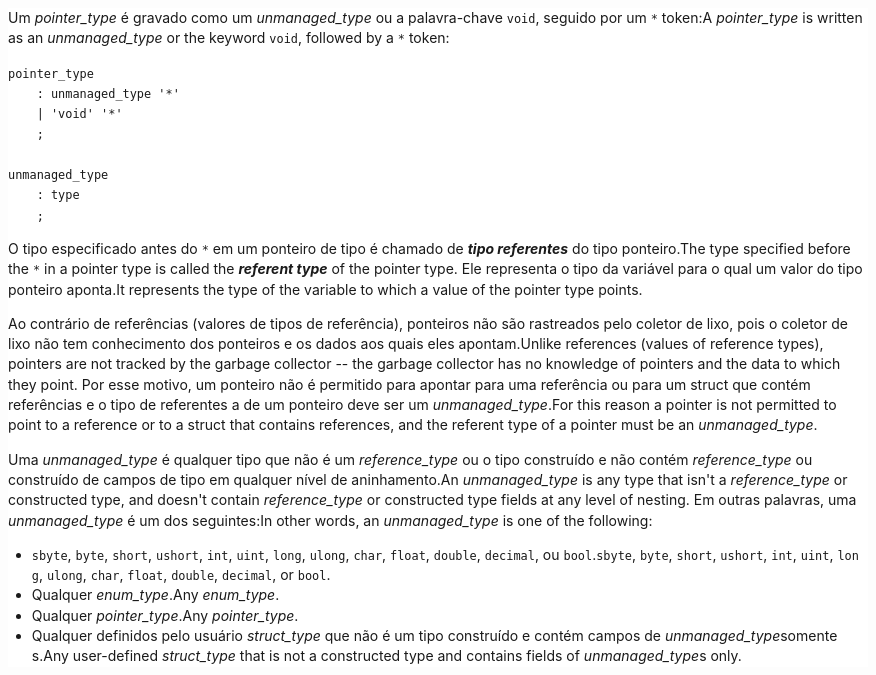 <span data-ttu-id="4bc1e-137">Um *pointer_type* é gravado como um *unmanaged_type* ou a palavra-chave `void`, seguido por um `*` token:</span><span class="sxs-lookup"><span data-stu-id="4bc1e-137">A *pointer_type* is written as an *unmanaged_type* or the keyword `void`, followed by a `*` token:</span></span>

```antlr
pointer_type
    : unmanaged_type '*'
    | 'void' '*'
    ;

unmanaged_type
    : type
    ;
```

<span data-ttu-id="4bc1e-138">O tipo especificado antes do `*` em um ponteiro de tipo é chamado de ***tipo referentes*** do tipo ponteiro.</span><span class="sxs-lookup"><span data-stu-id="4bc1e-138">The type specified before the `*` in a pointer type is called the ***referent type*** of the pointer type.</span></span> <span data-ttu-id="4bc1e-139">Ele representa o tipo da variável para o qual um valor do tipo ponteiro aponta.</span><span class="sxs-lookup"><span data-stu-id="4bc1e-139">It represents the type of the variable to which a value of the pointer type points.</span></span>

<span data-ttu-id="4bc1e-140">Ao contrário de referências (valores de tipos de referência), ponteiros não são rastreados pelo coletor de lixo, pois o coletor de lixo não tem conhecimento dos ponteiros e os dados aos quais eles apontam.</span><span class="sxs-lookup"><span data-stu-id="4bc1e-140">Unlike references (values of reference types), pointers are not tracked by the garbage collector -- the garbage collector has no knowledge of pointers and the data to which they point.</span></span> <span data-ttu-id="4bc1e-141">Por esse motivo, um ponteiro não é permitido para apontar para uma referência ou para um struct que contém referências e o tipo de referentes a de um ponteiro deve ser um *unmanaged_type*.</span><span class="sxs-lookup"><span data-stu-id="4bc1e-141">For this reason a pointer is not permitted to point to a reference or to a struct that contains references, and the referent type of a pointer must be an *unmanaged_type*.</span></span>

<span data-ttu-id="4bc1e-142">Uma *unmanaged_type* é qualquer tipo que não é um *reference_type* ou o tipo construído e não contém *reference_type* ou construído de campos de tipo em qualquer nível de aninhamento.</span><span class="sxs-lookup"><span data-stu-id="4bc1e-142">An *unmanaged_type* is any type that isn't a *reference_type* or constructed type, and doesn't contain *reference_type* or constructed type fields at any level of nesting.</span></span> <span data-ttu-id="4bc1e-143">Em outras palavras, uma *unmanaged_type* é um dos seguintes:</span><span class="sxs-lookup"><span data-stu-id="4bc1e-143">In other words, an *unmanaged_type* is one of the following:</span></span>

*  <span data-ttu-id="4bc1e-144">`sbyte`, `byte`, `short`, `ushort`, `int`, `uint`, `long`, `ulong`, `char`, `float`, `double`, `decimal`, ou `bool`.</span><span class="sxs-lookup"><span data-stu-id="4bc1e-144">`sbyte`, `byte`, `short`, `ushort`, `int`, `uint`, `long`, `ulong`, `char`, `float`, `double`, `decimal`, or `bool`.</span></span>
*  <span data-ttu-id="4bc1e-145">Qualquer *enum_type*.</span><span class="sxs-lookup"><span data-stu-id="4bc1e-145">Any *enum_type*.</span></span>
*  <span data-ttu-id="4bc1e-146">Qualquer *pointer_type*.</span><span class="sxs-lookup"><span data-stu-id="4bc1e-146">Any *pointer_type*.</span></span>
*  <span data-ttu-id="4bc1e-147">Qualquer definidos pelo usuário *struct_type* que não é um tipo construído e contém campos de *unmanaged_type*somente s.</span><span class="sxs-lookup"><span data-stu-id="4bc1e-147">Any user-defined *struct_type* that is not a constructed type and contains fields of *unmanaged_type*s only.</span></span>
